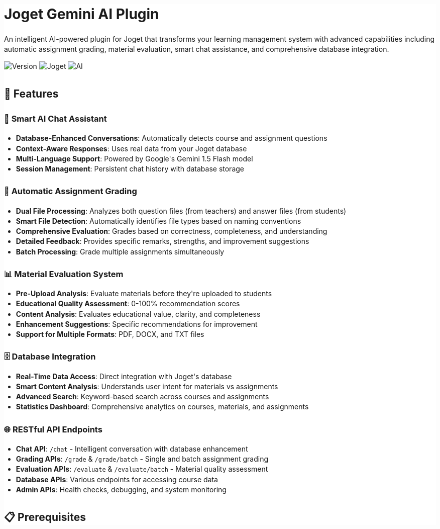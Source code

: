 # Joget Gemini AI Plugin

An intelligent AI-powered plugin for Joget that transforms your learning management system with advanced capabilities including automatic assignment grading, material evaluation, smart chat assistance, and comprehensive database integration.

![Version](https://img.shields.io/badge/version-2.4.0-blue.svg)
![Joget](https://img.shields.io/badge/joget-compatible-green.svg)
![AI](https://img.shields.io/badge/AI-Gemini%201.5-orange.svg)

## 🌟 Features

### 🤖 **Smart AI Chat Assistant**
- **Database-Enhanced Conversations**: Automatically detects course and assignment questions
- **Context-Aware Responses**: Uses real data from your Joget database
- **Multi-Language Support**: Powered by Google's Gemini 1.5 Flash model
- **Session Management**: Persistent chat history with database storage

### 🎯 **Automatic Assignment Grading**
- **Dual File Processing**: Analyzes both question files (from teachers) and answer files (from students)
- **Smart File Detection**: Automatically identifies file types based on naming conventions
- **Comprehensive Evaluation**: Grades based on correctness, completeness, and understanding
- **Detailed Feedback**: Provides specific remarks, strengths, and improvement suggestions
- **Batch Processing**: Grade multiple assignments simultaneously

### 📊 **Material Evaluation System**
- **Pre-Upload Analysis**: Evaluate materials before they're uploaded to students
- **Educational Quality Assessment**: 0-100% recommendation scores
- **Content Analysis**: Evaluates educational value, clarity, and completeness
- **Enhancement Suggestions**: Specific recommendations for improvement
- **Support for Multiple Formats**: PDF, DOCX, and TXT files

### 🗄️ **Database Integration**
- **Real-Time Data Access**: Direct integration with Joget's database
- **Smart Content Analysis**: Understands user intent for materials vs assignments
- **Advanced Search**: Keyword-based search across courses and assignments
- **Statistics Dashboard**: Comprehensive analytics on courses, materials, and assignments

### 🌐 **RESTful API Endpoints**
- **Chat API**: `/chat` - Intelligent conversation with database enhancement
- **Grading APIs**: `/grade` & `/grade/batch` - Single and batch assignment grading
- **Evaluation APIs**: `/evaluate` & `/evaluate/batch` - Material quality assessment
- **Database APIs**: Various endpoints for accessing course data
- **Admin APIs**: Health checks, debugging, and system monitoring

## 📋 Prerequisites
